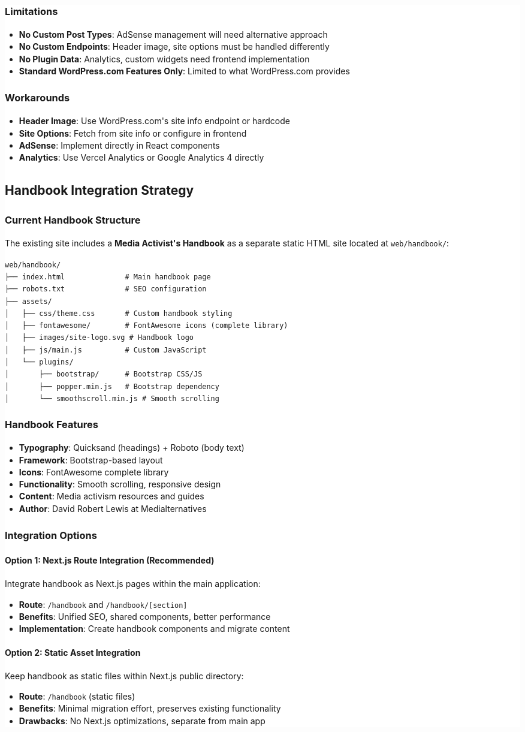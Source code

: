 ### Limitations
- **No Custom Post Types**: AdSense management will need alternative approach
- **No Custom Endpoints**: Header image, site options must be handled differently
- **No Plugin Data**: Analytics, custom widgets need frontend implementation
- **Standard WordPress.com Features Only**: Limited to what WordPress.com provides

### Workarounds
- **Header Image**: Use WordPress.com's site info endpoint or hardcode
- **Site Options**: Fetch from site info or configure in frontend
- **AdSense**: Implement directly in React components
- **Analytics**: Use Vercel Analytics or Google Analytics 4 directly

## Handbook Integration Strategy

### Current Handbook Structure
The existing site includes a **Media Activist's Handbook** as a separate static HTML site located at `web/handbook/`:

```
web/handbook/
├── index.html              # Main handbook page
├── robots.txt              # SEO configuration
├── assets/
│   ├── css/theme.css       # Custom handbook styling
│   ├── fontawesome/        # FontAwesome icons (complete library)
│   ├── images/site-logo.svg # Handbook logo
│   ├── js/main.js          # Custom JavaScript
│   └── plugins/
│       ├── bootstrap/      # Bootstrap CSS/JS
│       ├── popper.min.js   # Bootstrap dependency
│       └── smoothscroll.min.js # Smooth scrolling
```

### Handbook Features
- **Typography**: Quicksand (headings) + Roboto (body text)
- **Framework**: Bootstrap-based layout
- **Icons**: FontAwesome complete library
- **Functionality**: Smooth scrolling, responsive design
- **Content**: Media activism resources and guides
- **Author**: David Robert Lewis at Medialternatives

### Integration Options

#### Option 1: Next.js Route Integration (Recommended)
Integrate handbook as Next.js pages within the main application:
- **Route**: `/handbook` and `/handbook/[section]`
- **Benefits**: Unified SEO, shared components, better performance
- **Implementation**: Create handbook components and migrate content

#### Option 2: Static Asset Integration
Keep handbook as static files within Next.js public directory:
- **Route**: `/handbook` (static files)
- **Benefits**: Minimal migration effort, preserves existing functionality
- **Drawbacks**: No Next.js optimizations, separate from main app
